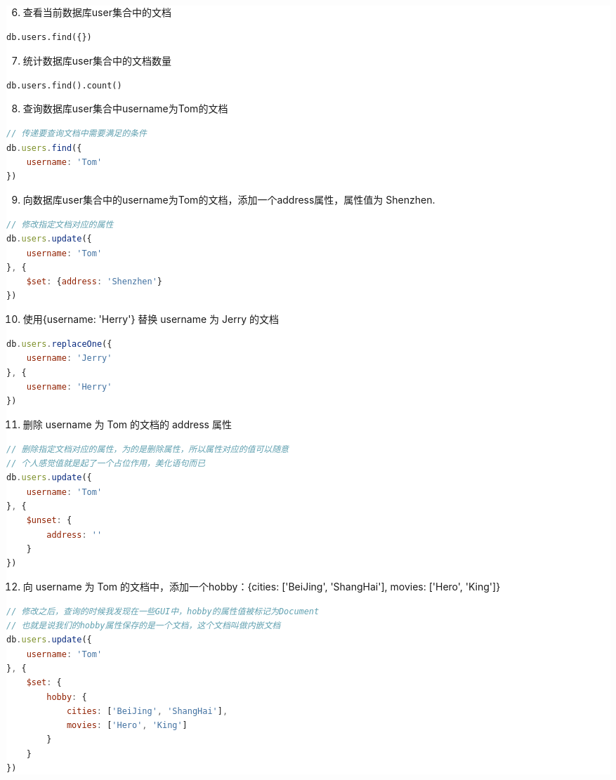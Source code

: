 6. 查看当前数据库user集合中的文档

```
db.users.find({})
```

7. 统计数据库user集合中的文档数量

```
db.users.find().count()
```

8. 查询数据库user集合中username为Tom的文档

```javascript
// 传递要查询文档中需要满足的条件
db.users.find({
    username: 'Tom'
})
```

9. 向数据库user集合中的username为Tom的文档，添加一个address属性，属性值为 Shenzhen.

```javascript
// 修改指定文档对应的属性
db.users.update({
    username: 'Tom'
}, {
    $set: {address: 'Shenzhen'}
})
```

10. 使用{username: 'Herry'} 替换 username 为 Jerry 的文档

```javascript
db.users.replaceOne({
    username: 'Jerry'
}, {
    username: 'Herry'
})
```

11. 删除 username 为 Tom 的文档的 address 属性

```javascript
// 删除指定文档对应的属性，为的是删除属性，所以属性对应的值可以随意
// 个人感觉值就是起了一个占位作用，美化语句而已
db.users.update({
    username: 'Tom'
}, {
    $unset: {
        address: ''
    }
})
```

12. 向 username 为 Tom 的文档中，添加一个hobby：{cities: ['BeiJing', 'ShangHai'], movies: ['Hero', 'King']}

```javascript
// 修改之后，查询的时候我发现在一些GUI中，hobby的属性值被标记为Document
// 也就是说我们的hobby属性保存的是一个文档，这个文档叫做内嵌文档
db.users.update({
    username: 'Tom'
}, {
    $set: {
        hobby: {
            cities: ['BeiJing', 'ShangHai'],
            movies: ['Hero', 'King']
        }
    }
})
```
